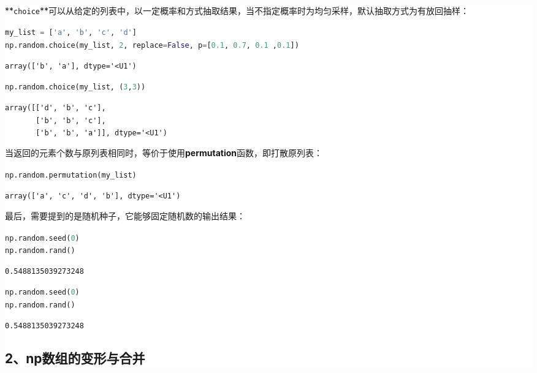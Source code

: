 **`choice`**可以从给定的列表中，以一定概率和方式抽取结果，当不指定概率时为均匀采样，默认抽取方式为有放回抽样：


```python
my_list = ['a', 'b', 'c', 'd']
np.random.choice(my_list, 2, replace=False, p=[0.1, 0.7, 0.1 ,0.1])
```




    array(['b', 'a'], dtype='<U1')




```python
np.random.choice(my_list, (3,3))
```




    array([['d', 'b', 'c'],
           ['b', 'b', 'c'],
           ['b', 'b', 'a']], dtype='<U1')



当返回的元素个数与原列表相同时，等价于使用**permutation**函数，即打散原列表：


```python
np.random.permutation(my_list)
```




    array(['a', 'c', 'd', 'b'], dtype='<U1')



最后，需要提到的是随机种子，它能够固定随机数的输出结果：


```python
np.random.seed(0)
np.random.rand()
```




    0.5488135039273248




```python
np.random.seed(0)
np.random.rand()
```




    0.5488135039273248



## 2、np数组的变形与合并  
